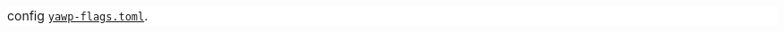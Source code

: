   config [`yawp-flags.toml`](https://github.com/Z0rdak/Yet-Another-World-Protector/wiki/Server-Config#flag-config).